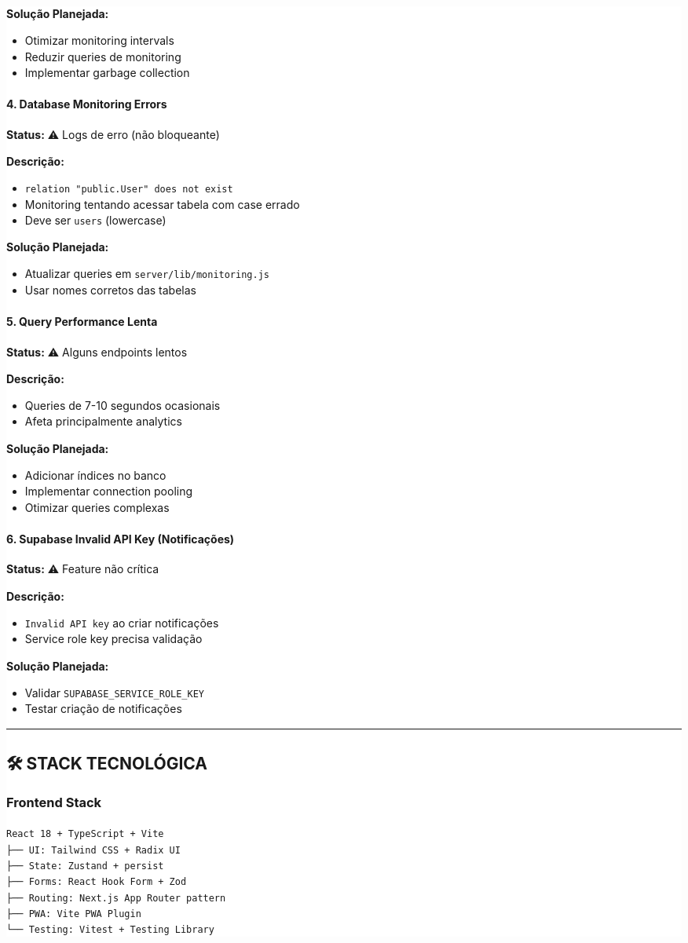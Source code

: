 **Solução Planejada:**

- Otimizar monitoring intervals
- Reduzir queries de monitoring
- Implementar garbage collection

#### 4. Database Monitoring Errors

**Status:** ⚠️ Logs de erro (não bloqueante)

**Descrição:**

- `relation "public.User" does not exist`
- Monitoring tentando acessar tabela com case errado
- Deve ser `users` (lowercase)

**Solução Planejada:**

- Atualizar queries em `server/lib/monitoring.js`
- Usar nomes corretos das tabelas

#### 5. Query Performance Lenta

**Status:** ⚠️ Alguns endpoints lentos

**Descrição:**

- Queries de 7-10 segundos ocasionais
- Afeta principalmente analytics

**Solução Planejada:**

- Adicionar índices no banco
- Implementar connection pooling
- Otimizar queries complexas

#### 6. Supabase Invalid API Key (Notificações)

**Status:** ⚠️ Feature não crítica

**Descrição:**

- `Invalid API key` ao criar notificações
- Service role key precisa validação

**Solução Planejada:**

- Validar `SUPABASE_SERVICE_ROLE_KEY`
- Testar criação de notificações

---

## 🛠️ STACK TECNOLÓGICA

### Frontend Stack

```
React 18 + TypeScript + Vite
├── UI: Tailwind CSS + Radix UI
├── State: Zustand + persist
├── Forms: React Hook Form + Zod
├── Routing: Next.js App Router pattern
├── PWA: Vite PWA Plugin
└── Testing: Vitest + Testing Library
```
